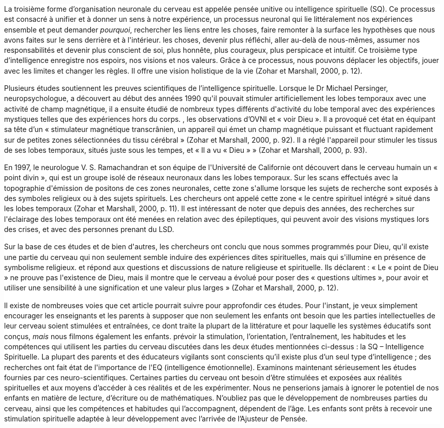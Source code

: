 La troisième forme d’organisation neuronale du cerveau est appelée pensée unitive ou intelligence spirituelle (SQ). Ce processus est consacré à unifier et à donner un sens à notre expérience, un processus neuronal qui lie littéralement nos expériences ensemble et peut demander _pourquoi_, rechercher les liens entre les choses, faire remonter à la surface les hypothèses que nous avons faites sur le sens derrière et à l'intérieur. les choses, devenir plus réfléchi, aller au-delà de nous-mêmes, assumer nos responsabilités et devenir plus conscient de soi, plus honnête, plus courageux, plus perspicace et intuitif. Ce troisième type d’intelligence enregistre nos espoirs, nos visions et nos valeurs. Grâce à ce processus, nous pouvons déplacer les objectifs, jouer avec les limites et changer les règles. Il offre une vision holistique de la vie (Zohar et Marshall, 2000, p. 12).

Plusieurs études soutiennent les preuves scientifiques de l’intelligence spirituelle. Lorsque le Dr Michael Persinger, neuropsychologue, a découvert au début des années 1990 qu'il pouvait stimuler artificiellement les lobes temporaux avec une activité de champ magnétique, il a ensuite étudié de nombreux types différents d'activité du lobe temporal avec des expériences mystiques telles que des expériences hors du corps. , les observations d’OVNI et « voir Dieu ». Il a provoqué cet état en équipant sa tête d’un « stimulateur magnétique transcrânien, un appareil qui émet un champ magnétique puissant et fluctuant rapidement sur de petites zones sélectionnées du tissu cérébral » (Zohar et Marshall, 2000, p. 92). Il a réglé l'appareil pour stimuler les tissus de ses lobes temporaux, situés juste sous les tempes, et « Il a vu « Dieu » » (Zohar et Marshall, 2000, p. 93).

En 1997, le neurologue V. S. Ramachandran et son équipe de l'Université de Californie ont découvert dans le cerveau humain un « point divin », qui est un groupe isolé de réseaux neuronaux dans les lobes temporaux. Sur les scans effectués avec la topographie d'émission de positons de ces zones neuronales, cette zone s'allume lorsque les sujets de recherche sont exposés à des symboles religieux ou à des sujets spirituels. Les chercheurs ont appelé cette zone « le centre spirituel intégré » situé dans les lobes temporaux (Zohar et Marshall, 2000, p. 11). Il est intéressant de noter que depuis des années, des recherches sur l'éclairage des lobes temporaux ont été menées en relation avec des épileptiques, qui peuvent avoir des visions mystiques lors des crises, et avec des personnes prenant du LSD.

Sur la base de ces études et de bien d'autres, les chercheurs ont conclu que nous sommes programmés pour Dieu, qu'il existe une partie du cerveau qui non seulement semble induire des expériences dites spirituelles, mais qui s'illumine en présence de symbolisme religieux. et répond aux questions et discussions de nature religieuse et spirituelle. Ils déclarent : « Le « point de Dieu » ne prouve pas l'existence de Dieu, mais il montre que le cerveau a évolué pour poser des « questions ultimes », pour avoir et utiliser une sensibilité à une signification et une valeur plus larges » (Zohar et Marshall, 2000, p. 12).

Il existe de nombreuses voies que cet article pourrait suivre pour approfondir ces études. Pour l'instant, je veux simplement encourager les enseignants et les parents à supposer que non seulement les enfants ont besoin que les parties intellectuelles de leur cerveau soient stimulées et entraînées, ce dont traite la plupart de la littérature et pour laquelle les systèmes éducatifs sont conçus, _mais_ nous filmons également les enfants. prévoir la stimulation, l’orientation, l’entraînement, les habitudes et les compétences qui utilisent les parties du cerveau discutées dans les deux études mentionnées ci-dessus : la SQ – Intelligence Spirituelle. La plupart des parents et des éducateurs vigilants sont conscients qu’il existe plus d’un seul type d’intelligence ; des recherches ont fait état de l'importance de l'EQ (intelligence émotionnelle). Examinons maintenant sérieusement les études fournies par ces neuro-scientifiques. Certaines parties du cerveau ont besoin d’être stimulées et exposées aux réalités spirituelles et aux moyens d’accéder à ces réalités et de les expérimenter. Nous ne penserions jamais à ignorer le potentiel de nos enfants en matière de lecture, d’écriture ou de mathématiques. N’oubliez pas que le développement de nombreuses parties du cerveau, ainsi que les compétences et habitudes qui l’accompagnent, dépendent de l’âge. Les enfants sont prêts à recevoir une stimulation spirituelle adaptée à leur développement avec l’arrivée de l’Ajusteur de Pensée.
